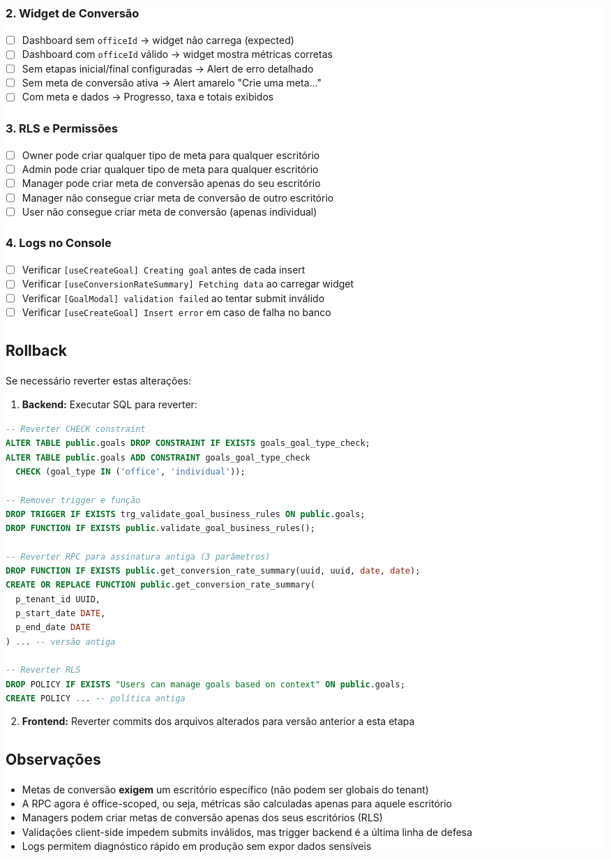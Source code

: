 ### 2. Widget de Conversão
- [ ] Dashboard sem `officeId` → widget não carrega (expected)
- [ ] Dashboard com `officeId` válido → widget mostra métricas corretas
- [ ] Sem etapas inicial/final configuradas → Alert de erro detalhado
- [ ] Sem meta de conversão ativa → Alert amarelo "Crie uma meta..."
- [ ] Com meta e dados → Progresso, taxa e totais exibidos

### 3. RLS e Permissões
- [ ] Owner pode criar qualquer tipo de meta para qualquer escritório
- [ ] Admin pode criar qualquer tipo de meta para qualquer escritório
- [ ] Manager pode criar meta de conversão apenas do seu escritório
- [ ] Manager não consegue criar meta de conversão de outro escritório
- [ ] User não consegue criar meta de conversão (apenas individual)

### 4. Logs no Console
- [ ] Verificar `[useCreateGoal] Creating goal` antes de cada insert
- [ ] Verificar `[useConversionRateSummary] Fetching data` ao carregar widget
- [ ] Verificar `[GoalModal] validation failed` ao tentar submit inválido
- [ ] Verificar `[useCreateGoal] Insert error` em caso de falha no banco

## Rollback

Se necessário reverter estas alterações:

1. **Backend:** Executar SQL para reverter:
```sql
-- Reverter CHECK constraint
ALTER TABLE public.goals DROP CONSTRAINT IF EXISTS goals_goal_type_check;
ALTER TABLE public.goals ADD CONSTRAINT goals_goal_type_check 
  CHECK (goal_type IN ('office', 'individual'));

-- Remover trigger e função
DROP TRIGGER IF EXISTS trg_validate_goal_business_rules ON public.goals;
DROP FUNCTION IF EXISTS public.validate_goal_business_rules();

-- Reverter RPC para assinatura antiga (3 parâmetros)
DROP FUNCTION IF EXISTS public.get_conversion_rate_summary(uuid, uuid, date, date);
CREATE OR REPLACE FUNCTION public.get_conversion_rate_summary(
  p_tenant_id UUID,
  p_start_date DATE,
  p_end_date DATE
) ... -- versão antiga

-- Reverter RLS
DROP POLICY IF EXISTS "Users can manage goals based on context" ON public.goals;
CREATE POLICY ... -- política antiga
```

2. **Frontend:** Reverter commits dos arquivos alterados para versão anterior a esta etapa

## Observações
- Metas de conversão **exigem** um escritório específico (não podem ser globais do tenant)
- A RPC agora é office-scoped, ou seja, métricas são calculadas apenas para aquele escritório
- Managers podem criar metas de conversão apenas dos seus escritórios (RLS)
- Validações client-side impedem submits inválidos, mas trigger backend é a última linha de defesa
- Logs permitem diagnóstico rápido em produção sem expor dados sensíveis
